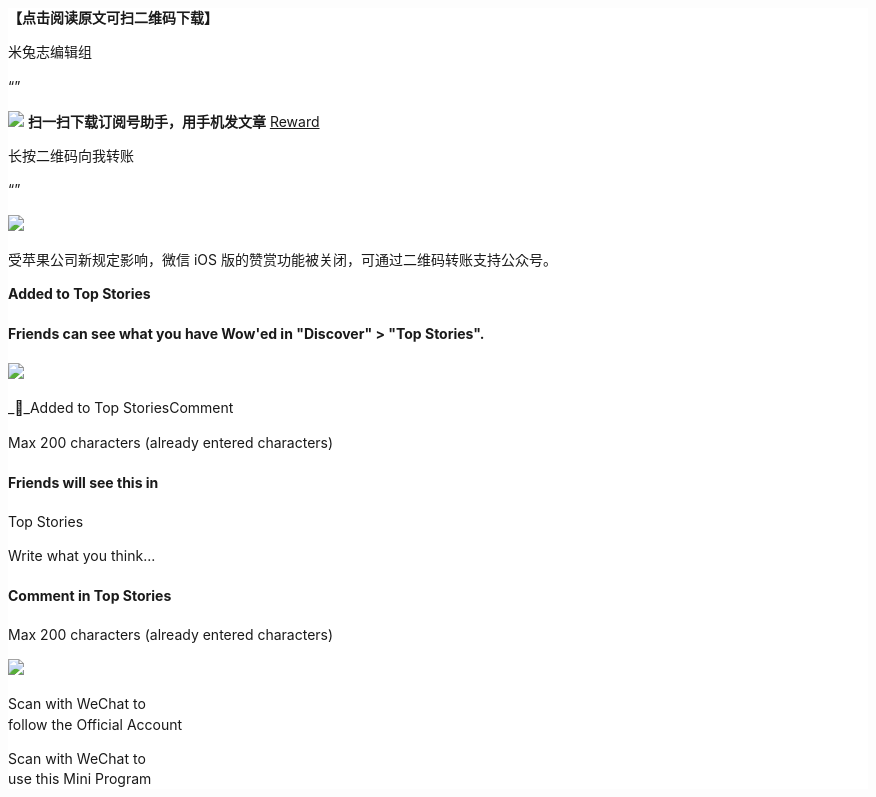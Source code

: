 **【点击阅读原文可扫二维码下载】**

米兔志编辑组

“”

 ![](https://images.weserv.nl/?url=https%3A//archive.vn/HfwVa/50088586be51197eb2242cbd723d27b82b1ad24b.png) **扫一扫下载订阅号助手，用手机发文章** [  Reward](https://archive.vn/o/HfwVa/https://mp.weixin.qq.com/s/PSsUDXwsCq5qZd0JNIFp7Q%23%23)

长按二维码向我转账

“”

![](https://images.weserv.nl/?url=https%3A//archive.vn/HfwVa/1c45882237028e5792b7add3307ef18631119645.png)

受苹果公司新规定影响，微信 iOS 版的赞赏功能被关闭，可通过二维码转账支持公众号。

**Added to Top Stories**

#### Friends can see what you have Wow'ed in "Discover" > "Top Stories".

![](https://images.weserv.nl/?url=https%3A//archive.vn/HfwVa/26fea7868bfd3d4564ac12be9ada12612f2b9b01.png) 

__Added to Top StoriesComment

Max 200 characters (already entered characters)

#### Friends will see this in  
Top Stories

Write what you think...

#### Comment in Top Stories

Max 200 characters (already entered characters)

![](https://images.weserv.nl/?url=https%3A//archive.vn/HfwVa/2ba5443e8acd063cae37e5b0a4534919aa105880)

Scan with WeChat to  
follow the Official Account

 Scan with WeChat to  
use this Mini Program

